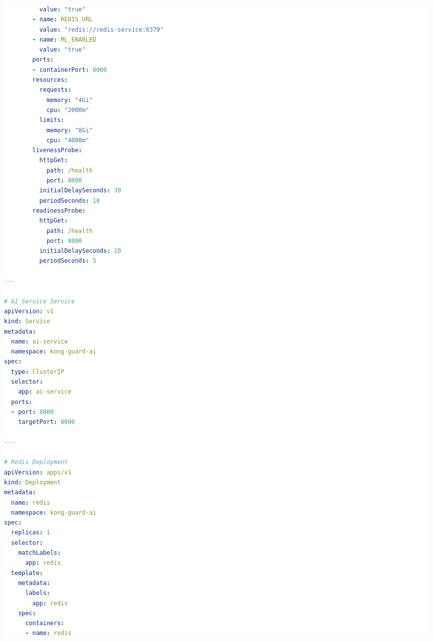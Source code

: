 ```yaml
          value: "true"
        - name: REDIS_URL
          value: "redis://redis-service:6379"
        - name: ML_ENABLED
          value: "true"
        ports:
        - containerPort: 8000
        resources:
          requests:
            memory: "4Gi"
            cpu: "2000m"
          limits:
            memory: "8Gi"
            cpu: "4000m"
        livenessProbe:
          httpGet:
            path: /health
            port: 8000
          initialDelaySeconds: 30
          periodSeconds: 10
        readinessProbe:
          httpGet:
            path: /health
            port: 8000
          initialDelaySeconds: 10
          periodSeconds: 5

---

# AI Service Service
apiVersion: v1
kind: Service
metadata:
  name: ai-service
  namespace: kong-guard-ai
spec:
  type: ClusterIP
  selector:
    app: ai-service
  ports:
  - port: 8000
    targetPort: 8000

---

# Redis Deployment
apiVersion: apps/v1
kind: Deployment
metadata:
  name: redis
  namespace: kong-guard-ai
spec:
  replicas: 1
  selector:
    matchLabels:
      app: redis
  template:
    metadata:
      labels:
        app: redis
    spec:
      containers:
      - name: redis
```